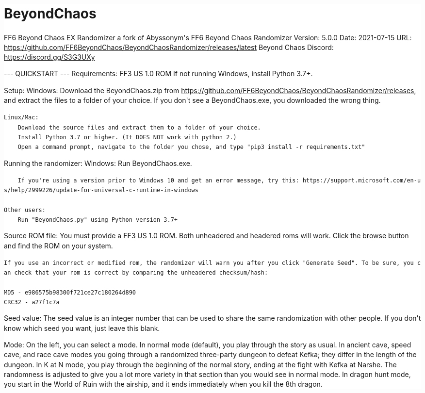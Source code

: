 # BeyondChaos

FF6 Beyond Chaos EX Randomizer
a fork of Abyssonym's FF6 Beyond Chaos Randomizer
Version:    5.0.0
Date:       2021-07-15
URL:        https://github.com/FF6BeyondChaos/BeyondChaosRandomizer/releases/latest
Beyond Chaos Discord:    https://discord.gg/S3G3UXy

--- QUICKSTART ---
Requirements:
    FF3 US 1.0 ROM
    If not running Windows, install Python 3.7+.

Setup:
	Windows:
		Download the BeyondChaos.zip from https://github.com/FF6BeyondChaos/BeyondChaosRandomizer/releases, and extract the files to a folder of your choice. If you don't see a BeyondChaos.exe, you downloaded the wrong thing.
		
	Linux/Mac:
		Download the source files and extract them to a folder of your choice.
		Install Python 3.7 or higher. (It DOES NOT work with python 2.)
		Open a command prompt, navigate to the folder you chose, and type "pip3 install -r requirements.txt"

Running the randomizer:
    Windows:
		Run BeyondChaos.exe.

		If you're using a version prior to Windows 10 and get an error message, try this: https://support.microsoft.com/en-us/help/2999226/update-for-universal-c-runtime-in-windows

    Other users:
		Run "BeyondChaos.py" using Python version 3.7+

Source ROM file:
    You must provide a FF3 US 1.0 ROM. Both unheadered and headered roms will work. Click the browse button and find the ROM on your system.

	If you use an incorrect or modified rom, the randomizer will warn you after you click "Generate Seed". To be sure, you can check that your rom is correct by comparing the unheadered checksum/hash:

    MD5 - e986575b98300f721ce27c180264d890
    CRC32 - a27f1c7a

Seed value:
    The seed value is an integer number that can be used to share the same randomization with other people. If you don't know which seed you want, just leave this blank.

Mode:
    On the left, you can select a mode.
    In normal mode (default), you play through the story as usual.
    In ancient cave, speed cave, and race cave modes you going through a randomized three-party dungeon to defeat Kefka; they differ in the length of the dungeon.
    In K at N mode, you play through the beginning of the normal story, ending at the fight with Kefka at Narshe. The randomness is adjusted to give you a lot more variety in that section than you would see in normal mode.
    In dragon hunt mode, you start in the World of Ruin with the airship, and it ends immediately when you kill the 8th dragon.
